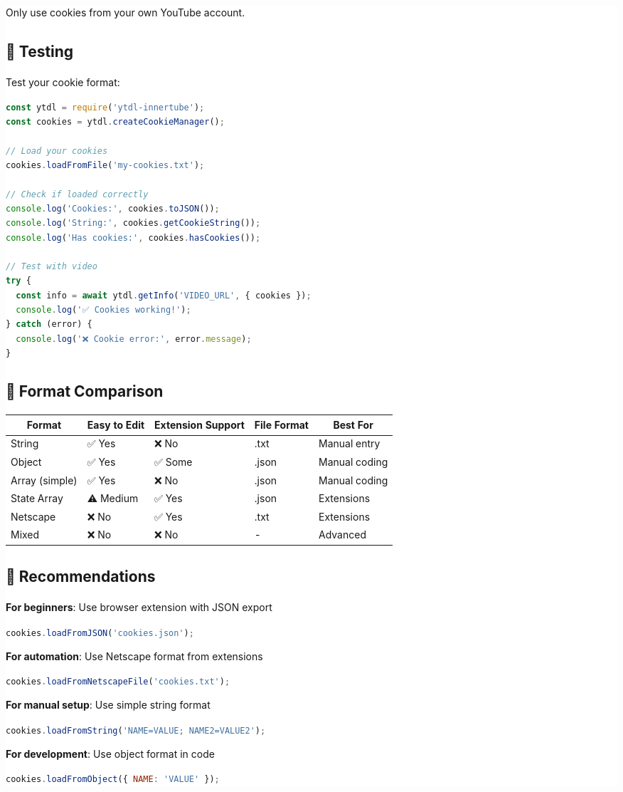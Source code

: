 Only use cookies from your own YouTube account.

## 🧪 Testing

Test your cookie format:

```javascript
const ytdl = require('ytdl-innertube');
const cookies = ytdl.createCookieManager();

// Load your cookies
cookies.loadFromFile('my-cookies.txt');

// Check if loaded correctly
console.log('Cookies:', cookies.toJSON());
console.log('String:', cookies.getCookieString());
console.log('Has cookies:', cookies.hasCookies());

// Test with video
try {
  const info = await ytdl.getInfo('VIDEO_URL', { cookies });
  console.log('✅ Cookies working!');
} catch (error) {
  console.log('❌ Cookie error:', error.message);
}
```

## 📝 Format Comparison

| Format | Easy to Edit | Extension Support | File Format | Best For |
|--------|-------------|-------------------|-------------|----------|
| String | ✅ Yes | ❌ No | .txt | Manual entry |
| Object | ✅ Yes | ✅ Some | .json | Manual coding |
| Array (simple) | ✅ Yes | ❌ No | .json | Manual coding |
| State Array | ⚠️ Medium | ✅ Yes | .json | Extensions |
| Netscape | ❌ No | ✅ Yes | .txt | Extensions |
| Mixed | ❌ No | ❌ No | - | Advanced |

## 🎯 Recommendations

**For beginners**: Use browser extension with JSON export
```javascript
cookies.loadFromJSON('cookies.json');
```

**For automation**: Use Netscape format from extensions
```javascript
cookies.loadFromNetscapeFile('cookies.txt');
```

**For manual setup**: Use simple string format
```javascript
cookies.loadFromString('NAME=VALUE; NAME2=VALUE2');
```

**For development**: Use object format in code
```javascript
cookies.loadFromObject({ NAME: 'VALUE' });
```
